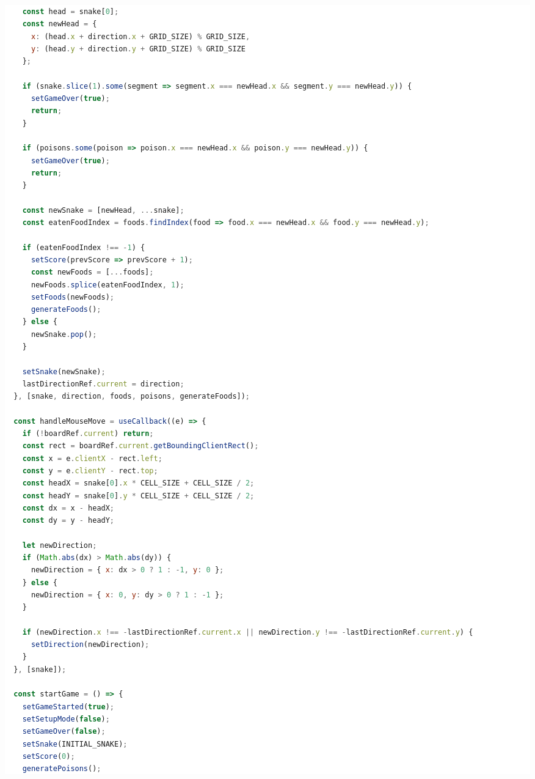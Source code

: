 ```javascript
    const head = snake[0];
    const newHead = {
      x: (head.x + direction.x + GRID_SIZE) % GRID_SIZE,
      y: (head.y + direction.y + GRID_SIZE) % GRID_SIZE
    };

    if (snake.slice(1).some(segment => segment.x === newHead.x && segment.y === newHead.y)) {
      setGameOver(true);
      return;
    }

    if (poisons.some(poison => poison.x === newHead.x && poison.y === newHead.y)) {
      setGameOver(true);
      return;
    }

    const newSnake = [newHead, ...snake];
    const eatenFoodIndex = foods.findIndex(food => food.x === newHead.x && food.y === newHead.y);

    if (eatenFoodIndex !== -1) {
      setScore(prevScore => prevScore + 1);
      const newFoods = [...foods];
      newFoods.splice(eatenFoodIndex, 1);
      setFoods(newFoods);
      generateFoods();
    } else {
      newSnake.pop();
    }

    setSnake(newSnake);
    lastDirectionRef.current = direction;
  }, [snake, direction, foods, poisons, generateFoods]);

  const handleMouseMove = useCallback((e) => {
    if (!boardRef.current) return;
    const rect = boardRef.current.getBoundingClientRect();
    const x = e.clientX - rect.left;
    const y = e.clientY - rect.top;
    const headX = snake[0].x * CELL_SIZE + CELL_SIZE / 2;
    const headY = snake[0].y * CELL_SIZE + CELL_SIZE / 2;
    const dx = x - headX;
    const dy = y - headY;

    let newDirection;
    if (Math.abs(dx) > Math.abs(dy)) {
      newDirection = { x: dx > 0 ? 1 : -1, y: 0 };
    } else {
      newDirection = { x: 0, y: dy > 0 ? 1 : -1 };
    }

    if (newDirection.x !== -lastDirectionRef.current.x || newDirection.y !== -lastDirectionRef.current.y) {
      setDirection(newDirection);
    }
  }, [snake]);

  const startGame = () => {
    setGameStarted(true);
    setSetupMode(false);
    setGameOver(false);
    setSnake(INITIAL_SNAKE);
    setScore(0);
    generatePoisons();
```